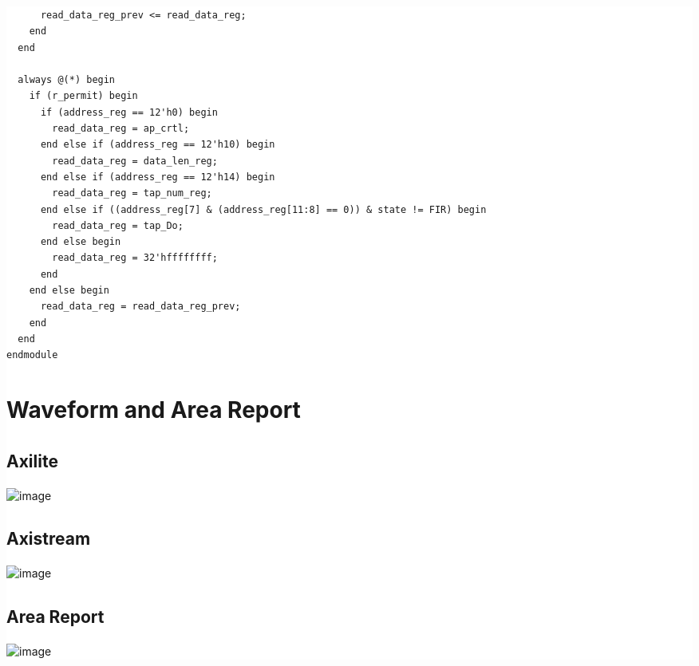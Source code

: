 ```verilog=
      read_data_reg_prev <= read_data_reg;
    end
  end

  always @(*) begin
    if (r_permit) begin
      if (address_reg == 12'h0) begin
        read_data_reg = ap_crtl;
      end else if (address_reg == 12'h10) begin
        read_data_reg = data_len_reg;
      end else if (address_reg == 12'h14) begin
        read_data_reg = tap_num_reg;
      end else if ((address_reg[7] & (address_reg[11:8] == 0)) & state != FIR) begin
        read_data_reg = tap_Do;
      end else begin
        read_data_reg = 32'hffffffff;
      end
    end else begin
      read_data_reg = read_data_reg_prev;
    end
  end
endmodule
```

# Waveform and Area Report

## Axilite
![image](https://hackmd.io/_uploads/HkyeqvB3yg.png)

## Axistream

![image](https://hackmd.io/_uploads/SkszqDH2yl.png)

## Area Report

![image](https://hackmd.io/_uploads/By55cwBnJx.png)
